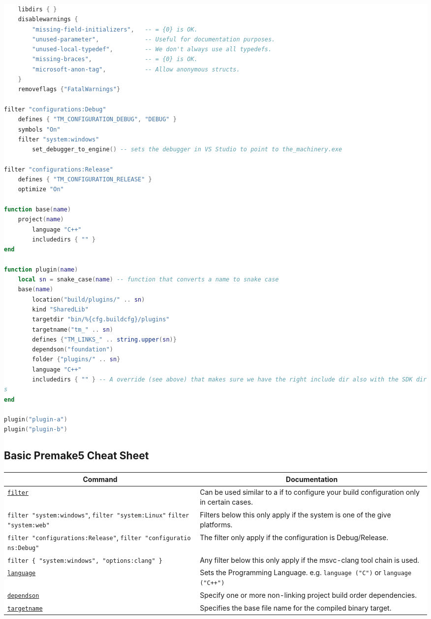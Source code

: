 ```lua
    libdirs { }
    disablewarnings {
        "missing-field-initializers",   -- = {0} is OK.
        "unused-parameter",             -- Useful for documentation purposes.
        "unused-local-typedef",         -- We don't always use all typedefs.
        "missing-braces",               -- = {0} is OK.
        "microsoft-anon-tag",           -- Allow anonymous structs.
    }
    removeflags {"FatalWarnings"}

filter "configurations:Debug"
    defines { "TM_CONFIGURATION_DEBUG", "DEBUG" }
    symbols "On"
    filter "system:windows"
        set_debugger_to_engine() -- sets the debugger in VS Studio to point to the_machinery.exe

filter "configurations:Release"
    defines { "TM_CONFIGURATION_RELEASE" }
    optimize "On"

function base(name)
    project(name)
        language "C++"
        includedirs { "" }
end

function plugin(name)
    local sn = snake_case(name) -- function that converts a name to snake case
    base(name)
        location("build/plugins/" .. sn)
        kind "SharedLib"
        targetdir "bin/%{cfg.buildcfg}/plugins"
        targetname("tm_" .. sn)
        defines {"TM_LINKS_" .. string.upper(sn)}
        dependson("foundation")
        folder {"plugins/" .. sn}
        language "C++"
        includedirs { "" } -- A override (see above) that makes sure we have the right include dir also with the SDK dirs
end

plugin("plugin-a")
plugin("plugin-b")
```



## Basic Premake5 Cheat Sheet

| Command                                                      | Documentation                                                |
| ------------------------------------------------------------ | ------------------------------------------------------------ |
| [`filter`](https://premake.github.io/docs/Filters/)          | Can be used similar to a if to configure your build configuration only in certain cases. |
| `filter "system:windows"`, `filter "system:Linux"` `filter "system:web"` | Filters below this only apply if the system is one of the give platforms. |
| `filter "configurations:Release"`, `filter "configurations:Debug"` | The filter only apply if the configuration is Debug/Release. |
| `filter { "system:windows", "options:clang" }`               | Any filter below this only apply if the msvc-clang tool chain is used. |
| [`language`](https://premake.github.io/docs/language/)       | Sets the Programming Language. e.g. `language ("C")` or `language ("C++")` |
| [`dependson`](https://premake.github.io/docs/dependson/)     | Specify one or more non-linking project build order dependencies. |
| [`targetname`](https://premake.github.io/docs/targetname/)   | Specifies the base file name for the compiled binary target. |